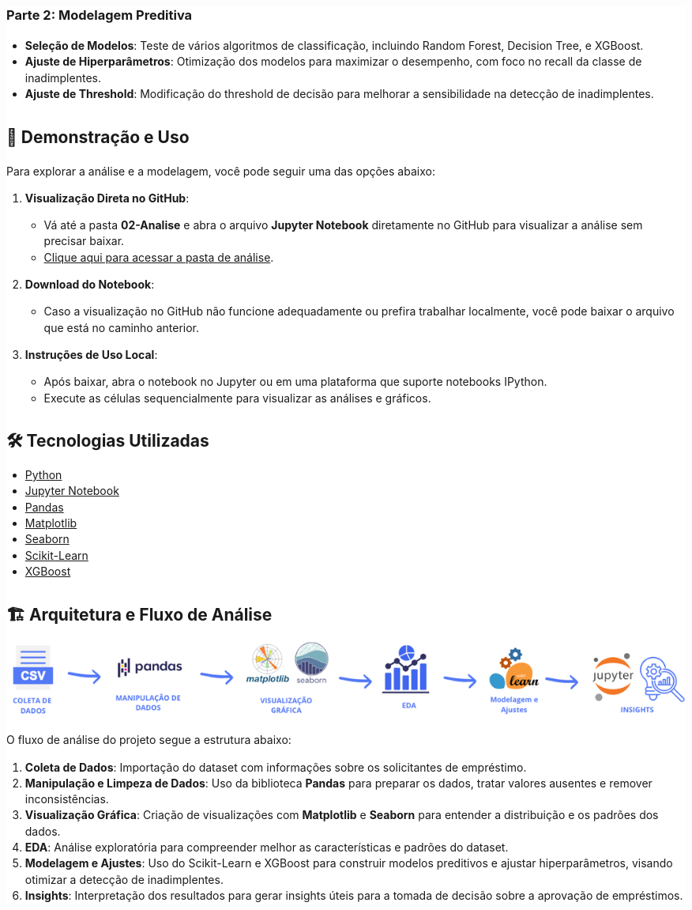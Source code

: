 ### Parte 2: Modelagem Preditiva
- **Seleção de Modelos**: Teste de vários algoritmos de classificação, incluindo Random Forest, Decision Tree, e XGBoost.
- **Ajuste de Hiperparâmetros**: Otimização dos modelos para maximizar o desempenho, com foco no recall da classe de inadimplentes.
- **Ajuste de Threshold**: Modificação do threshold de decisão para melhorar a sensibilidade na detecção de inadimplentes.

## 💾 Demonstração e Uso
Para explorar a análise e a modelagem, você pode seguir uma das opções abaixo:

1. **Visualização Direta no GitHub**:
   - Vá até a pasta **02-Analise** e abra o arquivo **Jupyter Notebook** diretamente no GitHub para visualizar a análise sem precisar baixar.
   - [Clique aqui para acessar a pasta de análise](02-Analise/loan-approval-prediction.ipynb).

2. **Download do Notebook**:
   - Caso a visualização no GitHub não funcione adequadamente ou prefira trabalhar localmente, você pode baixar o arquivo que está no caminho anterior.

3. **Instruções de Uso Local**:
   - Após baixar, abra o notebook no Jupyter ou em uma plataforma que suporte notebooks IPython.
   - Execute as células sequencialmente para visualizar as análises e gráficos.

## 🛠️ Tecnologias Utilizadas
- [Python](https://www.python.org/)
- [Jupyter Notebook](https://jupyter.org/)
- [Pandas](https://pandas.pydata.org/)
- [Matplotlib](https://matplotlib.org/)
- [Seaborn](https://seaborn.pydata.org/)
- [Scikit-Learn](https://scikit-learn.org/)
- [XGBoost](https://xgboost.readthedocs.io/)

## 🏗️ Arquitetura e Fluxo de Análise
<img src="03-Recursos/arquitetura_dados.png">

O fluxo de análise do projeto segue a estrutura abaixo:

1. **Coleta de Dados**: Importação do dataset com informações sobre os solicitantes de empréstimo.
2. **Manipulação e Limpeza de Dados**: Uso da biblioteca **Pandas** para preparar os dados, tratar valores ausentes e remover inconsistências.
3. **Visualização Gráfica**: Criação de visualizações com **Matplotlib** e **Seaborn** para entender a distribuição e os padrões dos dados.
4. **EDA**: Análise exploratória para compreender melhor as características e padrões do dataset.
5. **Modelagem e Ajustes**: Uso do Scikit-Learn e XGBoost para construir modelos preditivos e ajustar hiperparâmetros, visando otimizar a detecção de inadimplentes.
6. **Insights**: Interpretação dos resultados para gerar insights úteis para a tomada de decisão sobre a aprovação de empréstimos.
